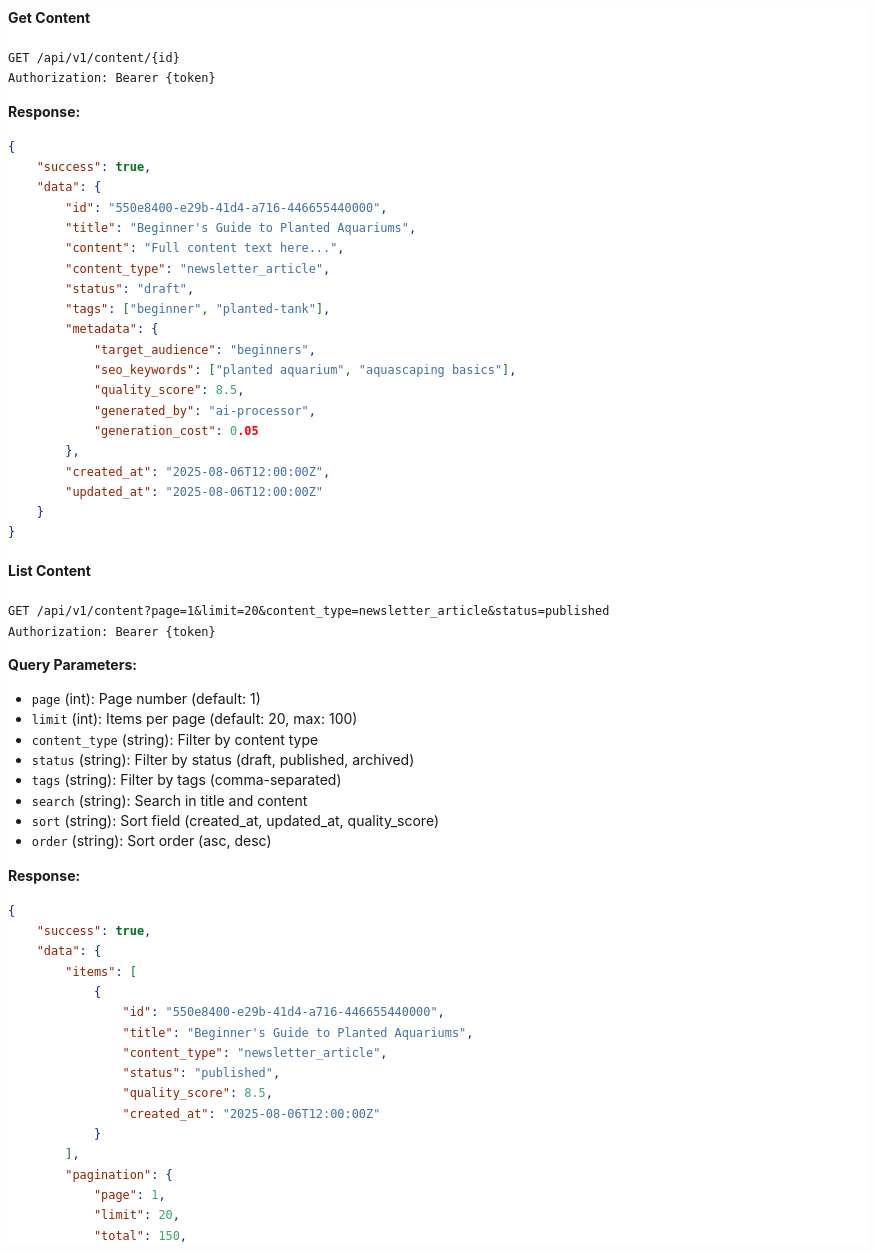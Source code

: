 #### Get Content

```http
GET /api/v1/content/{id}
Authorization: Bearer {token}
```

**Response:**
```json
{
    "success": true,
    "data": {
        "id": "550e8400-e29b-41d4-a716-446655440000",
        "title": "Beginner's Guide to Planted Aquariums",
        "content": "Full content text here...",
        "content_type": "newsletter_article",
        "status": "draft",
        "tags": ["beginner", "planted-tank"],
        "metadata": {
            "target_audience": "beginners",
            "seo_keywords": ["planted aquarium", "aquascaping basics"],
            "quality_score": 8.5,
            "generated_by": "ai-processor",
            "generation_cost": 0.05
        },
        "created_at": "2025-08-06T12:00:00Z",
        "updated_at": "2025-08-06T12:00:00Z"
    }
}
```

#### List Content

```http
GET /api/v1/content?page=1&limit=20&content_type=newsletter_article&status=published
Authorization: Bearer {token}
```

**Query Parameters:**
- `page` (int): Page number (default: 1)
- `limit` (int): Items per page (default: 20, max: 100)
- `content_type` (string): Filter by content type
- `status` (string): Filter by status (draft, published, archived)
- `tags` (string): Filter by tags (comma-separated)
- `search` (string): Search in title and content
- `sort` (string): Sort field (created_at, updated_at, quality_score)
- `order` (string): Sort order (asc, desc)

**Response:**
```json
{
    "success": true,
    "data": {
        "items": [
            {
                "id": "550e8400-e29b-41d4-a716-446655440000",
                "title": "Beginner's Guide to Planted Aquariums",
                "content_type": "newsletter_article",
                "status": "published",
                "quality_score": 8.5,
                "created_at": "2025-08-06T12:00:00Z"
            }
        ],
        "pagination": {
            "page": 1,
            "limit": 20,
            "total": 150,
```